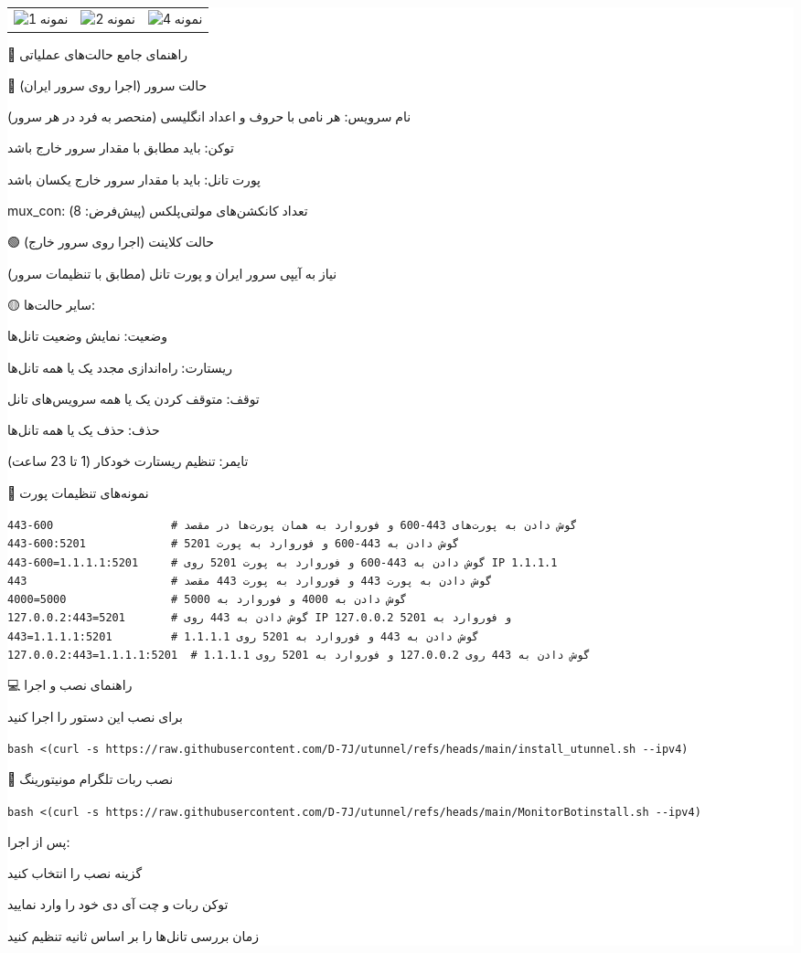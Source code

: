 <div align="center"> <table> <tr> <td><img src="https://github.com/user-attachments/assets/09f19faa-d157-40d6-a7d1-0e4d31607297" width="400" alt="نمونه 1"></td> <td><img src="https://github.com/user-attachments/assets/9ae26d5a-b008-4543-8156-1f8afbcad86f" width="400" alt="نمونه 2"></td> <td><img src="https://github.com/user-attachments/assets/395ff89e-bef0-4cbc-bec5-70e501171761" width="400" alt="نمونه 4"></td> </tr> </table> </div>
📝 راهنمای جامع حالت‌های عملیاتی

🔵 حالت سرور (اجرا روی سرور ایران)

نام سرویس: هر نامی با حروف و اعداد انگلیسی (منحصر به فرد در هر سرور)

توکن: باید مطابق با مقدار سرور خارج باشد

پورت تانل: باید با مقدار سرور خارج یکسان باشد

mux_con: تعداد کانکشن‌های مولتی‌پلکس (پیش‌فرض: 8)

🟢 حالت کلاینت (اجرا روی سرور خارج)

نیاز به آیپی سرور ایران و پورت تانل (مطابق با تنظیمات سرور)

🟡 سایر حالت‌ها:

وضعیت: نمایش وضعیت تانل‌ها

ریستارت: راه‌اندازی مجدد یک یا همه تانل‌ها

توقف: متوقف کردن یک یا همه سرویس‌های تانل

حذف: حذف یک یا همه تانل‌ها

تایمر: تنظیم ریستارت خودکار (1 تا 23 ساعت)

🔧 نمونه‌های تنظیمات پورت
```
443-600                  # گوش دادن به پورت‌های 443-600 و فوروارد به همان پورت‌ها در مقصد
443-600:5201             # گوش دادن به 443-600 و فوروارد به پورت 5201
443-600=1.1.1.1:5201     # گوش دادن به 443-600 و فوروارد به پورت 5201 روی IP 1.1.1.1
443                      # گوش دادن به پورت 443 و فوروارد به پورت 443 مقصد
4000=5000                # گوش دادن به 4000 و فوروارد به 5000
127.0.0.2:443=5201       # گوش دادن به 443 روی IP 127.0.0.2 و فوروارد به 5201
443=1.1.1.1:5201         # گوش دادن به 443 و فوروارد به 5201 روی 1.1.1.1
127.0.0.2:443=1.1.1.1:5201  # گوش دادن به 443 روی 127.0.0.2 و فوروارد به 5201 روی 1.1.1.1
```
💻 راهنمای نصب و اجرا

برای نصب این دستور را اجرا کنید

```
bash <(curl -s https://raw.githubusercontent.com/D-7J/utunnel/refs/heads/main/install_utunnel.sh --ipv4)
```

🤖 نصب ربات تلگرام مونیتورینگ

```
bash <(curl -s https://raw.githubusercontent.com/D-7J/utunnel/refs/heads/main/MonitorBotinstall.sh --ipv4)
```
پس از اجرا:

گزینه نصب را انتخاب کنید

توکن ربات و چت آی دی خود را وارد نمایید

زمان بررسی تانل‌ها را بر اساس ثانیه تنظیم کنید

